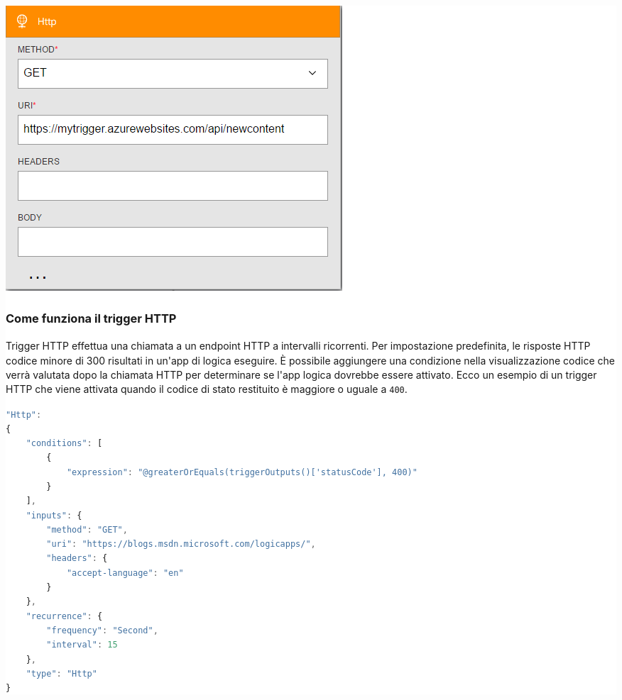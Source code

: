 ![Trigger HTTP](./media/connectors-native-http/using-trigger.png)

### <a name="how-the-http-trigger-works"></a>Come funziona il trigger HTTP

Trigger HTTP effettua una chiamata a un endpoint HTTP a intervalli ricorrenti. Per impostazione predefinita, le risposte HTTP codice minore di 300 risultati in un'app di logica eseguire. È possibile aggiungere una condizione nella visualizzazione codice che verrà valutata dopo la chiamata HTTP per determinare se l'app logica dovrebbe essere attivato. Ecco un esempio di un trigger HTTP che viene attivata quando il codice di stato restituito è maggiore o uguale a `400`.

```javascript
"Http":
{
    "conditions": [
        {
            "expression": "@greaterOrEquals(triggerOutputs()['statusCode'], 400)"
        }
    ],
    "inputs": {
        "method": "GET",
        "uri": "https://blogs.msdn.microsoft.com/logicapps/",
        "headers": {
            "accept-language": "en"
        }
    },
    "recurrence": {
        "frequency": "Second",
        "interval": 15
    },
    "type": "Http"
}
```
